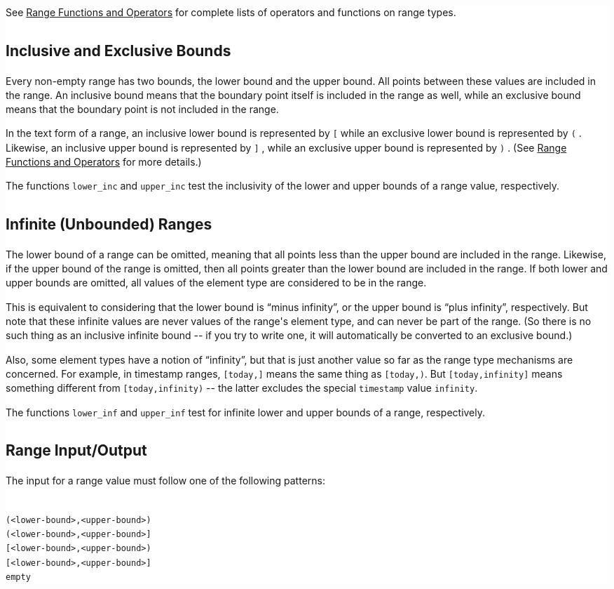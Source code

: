 See [Range Functions and Operators](function-summary.html) for complete lists of operators and functions on range types.

## <a id="rangetypes-inclusivity"></a>Inclusive and Exclusive Bounds 

Every non-empty range has two bounds, the lower bound and the upper bound. All points between these values are included in the range. An inclusive bound means that the boundary point itself is included in the range as well, while an exclusive bound means that the boundary point is not included in the range.

In the text form of a range, an inclusive lower bound is represented by `[` while an exclusive lower bound is represented by `(` . Likewise, an inclusive upper bound is represented by `]` , while an exclusive upper bound is represented by `)` . \(See [Range Functions and Operators](function-summary.html) for more details.\)

The functions `lower_inc` and `upper_inc` test the inclusivity of the lower and upper bounds of a range value, respectively.

## <a id="rangetypes-infinite"></a>Infinite \(Unbounded\) Ranges 

The lower bound of a range can be omitted, meaning that all points less than the upper bound are included in the range. Likewise, if the upper bound of the range is omitted, then all points greater than the lower bound are included in the range. If both lower and upper bounds are omitted, all values of the element type are considered to be in the range.

This is equivalent to considering that the lower bound is “minus infinity”, or the upper bound is “plus infinity”, respectively. But note that these infinite values are never values of the range's element type, and can never be part of the range. \(So there is no such thing as an inclusive infinite bound -- if you try to write one, it will automatically be converted to an exclusive bound.\)

Also, some element types have a notion of “infinity”, but that is just another value so far as the range type mechanisms are concerned. For example, in timestamp ranges, `[today,]` means the same thing as `[today,)`. But `[today,infinity]` means something different from `[today,infinity)` -- the latter excludes the special `timestamp` value `infinity`.

The functions `lower_inf` and `upper_inf` test for infinite lower and upper bounds of a range, respectively.

## <a id="rangetypes-io"></a>Range Input/Output 

The input for a range value must follow one of the following patterns:

```

(<lower-bound>,<upper-bound>)
(<lower-bound>,<upper-bound>]
[<lower-bound>,<upper-bound>)
[<lower-bound>,<upper-bound>]
empty

```
